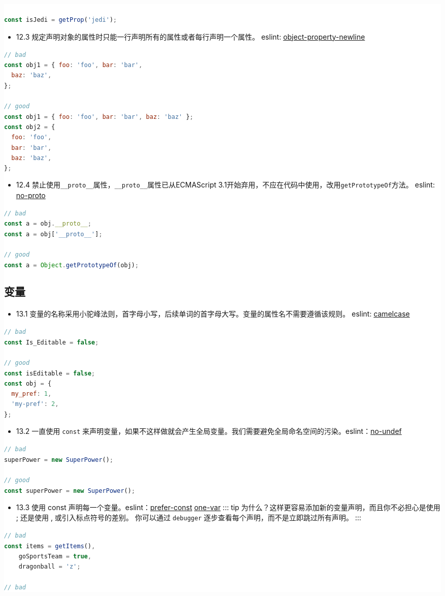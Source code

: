```js

const isJedi = getProp('jedi');
```
+ 12.3 规定声明对象的属性时只能一行声明所有的属性或者每行声明一个属性。 eslint: [object-property-newline](https://eslint.org/docs/latest/rules/object-property-newline#rule-details)
```js
// bad
const obj1 = { foo: 'foo', bar: 'bar',
  baz: 'baz',
};

// good
const obj1 = { foo: 'foo', bar: 'bar', baz: 'baz' };
const obj2 = {
  foo: 'foo',
  bar: 'bar',
  baz: 'baz',
};
```
+ 12.4 禁止使用`__proto__`属性，`__proto__`属性已从ECMAScript 3.1开始弃用，不应在代码中使用，改用`getPrototypeOf`方法。 eslint: [no-proto](https://eslint.org/docs/latest/rules/no-proto#rule-details)
```js
// bad
const a = obj.__proto__;
const a = obj['__proto__'];

// good
const a = Object.getPrototypeOf(obj);
```
## 变量
+ 13.1 变量的名称采用小驼峰法则，首字母小写，后续单词的首字母大写。变量的属性名不需要遵循该规则。 eslint: [camelcase](https://eslint.org/docs/latest/rules/camelcase#rule-details)
```js
// bad
const Is_Editable = false;

// good
const isEditable = false;
const obj = {
  my_pref: 1,
  'my-pref': 2,
};
```
+ 13.2 一直使用 `const` 来声明变量，如果不这样做就会产生全局变量。我们需要避免全局命名空间的污染。eslint：[no-undef](https://eslint.org/docs/latest/rules/no-undef#rule-details)
```js
// bad
superPower = new SuperPower();

// good
const superPower = new SuperPower();
```
+ 13.3 使用 const 声明每一个变量。eslint：[prefer-const](https://eslint.org/docs/latest/rules/prefer-const#rule-details) [one-var](https://eslint.org/docs/latest/rules/one-var#rule-details)
::: tip
为什么？这样更容易添加新的变量声明，而且你不必担心是使用 ; 还是使用 , 或引入标点符号的差别。 你可以通过 `debugger` 逐步查看每个声明，而不是立即跳过所有声明。
:::
```js
// bad
const items = getItems(),
    goSportsTeam = true,
    dragonball = 'z';

// bad
```